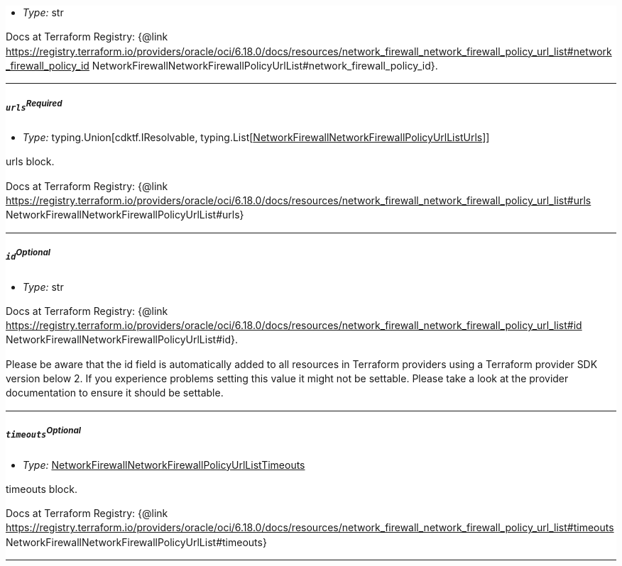 - *Type:* str

Docs at Terraform Registry: {@link https://registry.terraform.io/providers/oracle/oci/6.18.0/docs/resources/network_firewall_network_firewall_policy_url_list#network_firewall_policy_id NetworkFirewallNetworkFirewallPolicyUrlList#network_firewall_policy_id}.

---

##### `urls`<sup>Required</sup> <a name="urls" id="rhizo-co-terraform-provider-oci.networkFirewallNetworkFirewallPolicyUrlList.NetworkFirewallNetworkFirewallPolicyUrlList.Initializer.parameter.urls"></a>

- *Type:* typing.Union[cdktf.IResolvable, typing.List[<a href="#rhizo-co-terraform-provider-oci.networkFirewallNetworkFirewallPolicyUrlList.NetworkFirewallNetworkFirewallPolicyUrlListUrls">NetworkFirewallNetworkFirewallPolicyUrlListUrls</a>]]

urls block.

Docs at Terraform Registry: {@link https://registry.terraform.io/providers/oracle/oci/6.18.0/docs/resources/network_firewall_network_firewall_policy_url_list#urls NetworkFirewallNetworkFirewallPolicyUrlList#urls}

---

##### `id`<sup>Optional</sup> <a name="id" id="rhizo-co-terraform-provider-oci.networkFirewallNetworkFirewallPolicyUrlList.NetworkFirewallNetworkFirewallPolicyUrlList.Initializer.parameter.id"></a>

- *Type:* str

Docs at Terraform Registry: {@link https://registry.terraform.io/providers/oracle/oci/6.18.0/docs/resources/network_firewall_network_firewall_policy_url_list#id NetworkFirewallNetworkFirewallPolicyUrlList#id}.

Please be aware that the id field is automatically added to all resources in Terraform providers using a Terraform provider SDK version below 2.
If you experience problems setting this value it might not be settable. Please take a look at the provider documentation to ensure it should be settable.

---

##### `timeouts`<sup>Optional</sup> <a name="timeouts" id="rhizo-co-terraform-provider-oci.networkFirewallNetworkFirewallPolicyUrlList.NetworkFirewallNetworkFirewallPolicyUrlList.Initializer.parameter.timeouts"></a>

- *Type:* <a href="#rhizo-co-terraform-provider-oci.networkFirewallNetworkFirewallPolicyUrlList.NetworkFirewallNetworkFirewallPolicyUrlListTimeouts">NetworkFirewallNetworkFirewallPolicyUrlListTimeouts</a>

timeouts block.

Docs at Terraform Registry: {@link https://registry.terraform.io/providers/oracle/oci/6.18.0/docs/resources/network_firewall_network_firewall_policy_url_list#timeouts NetworkFirewallNetworkFirewallPolicyUrlList#timeouts}

---